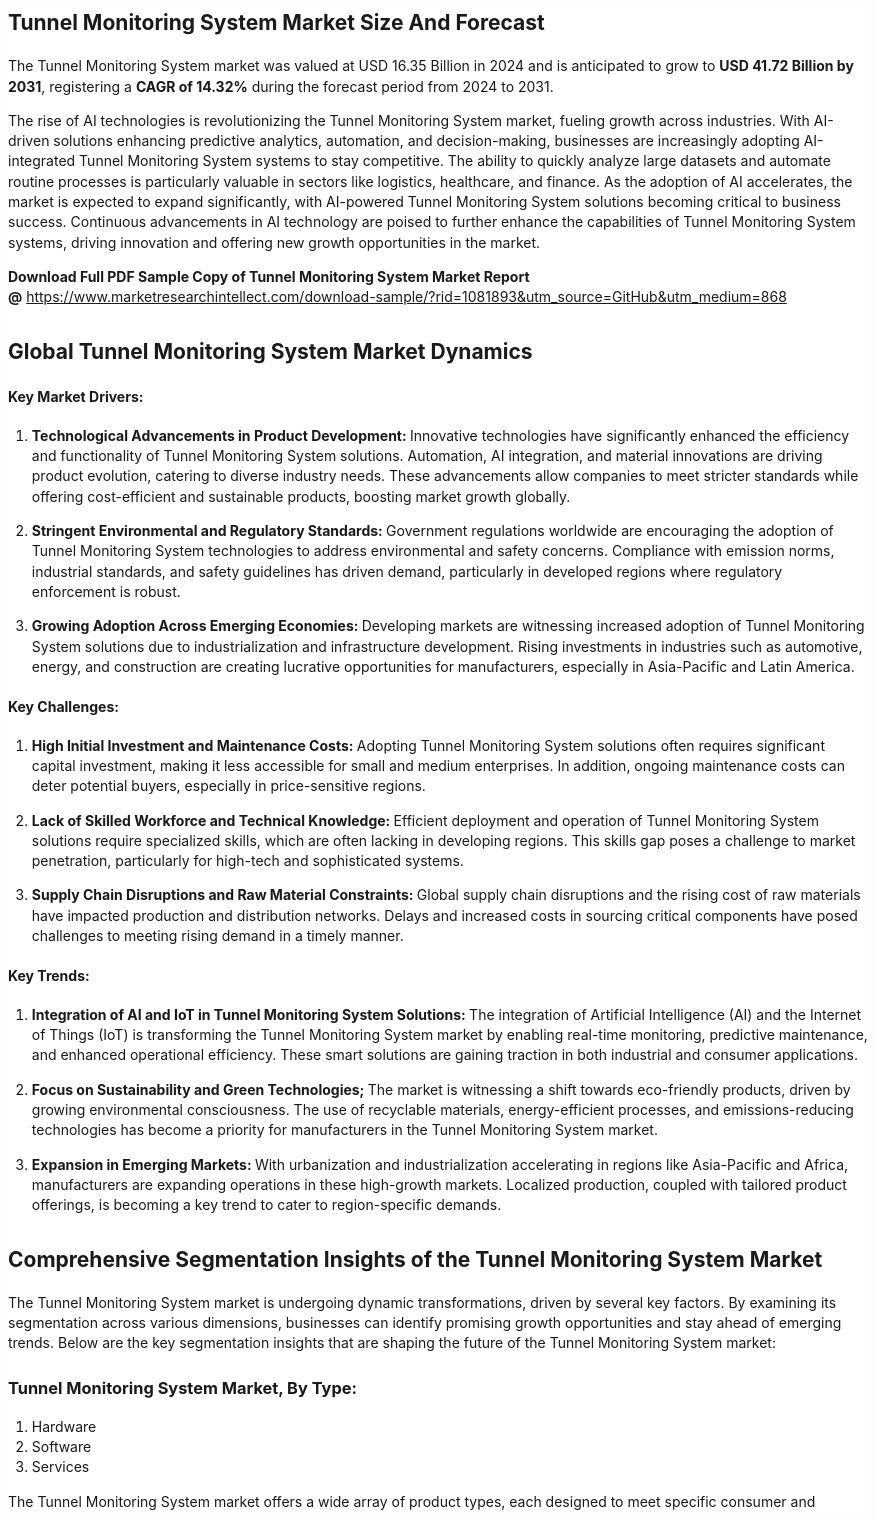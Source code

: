 <h2>Tunnel Monitoring System Market Size And Forecast</h2><p>The Tunnel Monitoring System market was valued at USD 16.35 Billion in 2024 and is anticipated to grow to <strong>USD 41.72 Billion by 2031</strong>, registering a <strong>CAGR of 14.32%</strong> during the forecast period from 2024 to 2031.</p><p>The rise of AI technologies is revolutionizing the Tunnel Monitoring System market, fueling growth across industries. With AI-driven solutions enhancing predictive analytics, automation, and decision-making, businesses are increasingly adopting AI-integrated Tunnel Monitoring System systems to stay competitive. The ability to quickly analyze large datasets and automate routine processes is particularly valuable in sectors like logistics, healthcare, and finance. As the adoption of AI accelerates, the market is expected to expand significantly, with AI-powered Tunnel Monitoring System solutions becoming critical to business success. Continuous advancements in AI technology are poised to further enhance the capabilities of Tunnel Monitoring System systems, driving innovation and offering new growth opportunities in the market.</p><p><strong>Download Full PDF Sample Copy of Tunnel Monitoring System Market Report @</strong>&nbsp;<a href="https://www.marketresearchintellect.com/download-sample/?rid=1081893&amp;utm_source=GitHub&amp;utm_medium=868">https://www.marketresearchintellect.com/download-sample/?rid=1081893&amp;utm_source=GitHub&amp;utm_medium=868</a></p><h2>Global Tunnel Monitoring System Market Dynamics</h2><h4><strong>Key Market Drivers:</strong></h4><ol><li><p><strong>Technological Advancements in Product Development:&nbsp;</strong>Innovative technologies have significantly enhanced the efficiency and functionality of Tunnel Monitoring System solutions. Automation, AI integration, and material innovations are driving product evolution, catering to diverse industry needs. These advancements allow companies to meet stricter standards while offering cost-efficient and sustainable products, boosting market growth globally.</p></li><li><p><strong>Stringent Environmental and Regulatory Standards:&nbsp;</strong>Government regulations worldwide are encouraging the adoption of Tunnel Monitoring System technologies to address environmental and safety concerns. Compliance with emission norms, industrial standards, and safety guidelines has driven demand, particularly in developed regions where regulatory enforcement is robust.</p></li><li><p><strong>Growing Adoption Across Emerging Economies:&nbsp;</strong>Developing markets are witnessing increased adoption of Tunnel Monitoring System solutions due to industrialization and infrastructure development. Rising investments in industries such as automotive, energy, and construction are creating lucrative opportunities for manufacturers, especially in Asia-Pacific and Latin America.</p></li></ol><h4><strong>Key Challenges:</strong></h4><ol><li><p><strong>High Initial Investment and Maintenance Costs:&nbsp;</strong>Adopting Tunnel Monitoring System solutions often requires significant capital investment, making it less accessible for small and medium enterprises. In addition, ongoing maintenance costs can deter potential buyers, especially in price-sensitive regions.</p></li><li><p><strong>Lack of Skilled Workforce and Technical Knowledge:&nbsp;</strong>Efficient deployment and operation of Tunnel Monitoring System solutions require specialized skills, which are often lacking in developing regions. This skills gap poses a challenge to market penetration, particularly for high-tech and sophisticated systems.</p></li><li><p><strong>Supply Chain Disruptions and Raw Material Constraints:&nbsp;</strong>Global supply chain disruptions and the rising cost of raw materials have impacted production and distribution networks. Delays and increased costs in sourcing critical components have posed challenges to meeting rising demand in a timely manner.</p></li></ol><h4><strong>Key Trends:</strong></h4><ol><li><p><strong>Integration of AI and IoT in Tunnel Monitoring System Solutions:&nbsp;</strong>The integration of Artificial Intelligence (AI) and the Internet of Things (IoT) is transforming the Tunnel Monitoring System market by enabling real-time monitoring, predictive maintenance, and enhanced operational efficiency. These smart solutions are gaining traction in both industrial and consumer applications.</p></li><li><p><strong>Focus on Sustainability and Green Technologies;&nbsp;</strong>The market is witnessing a shift towards eco-friendly products, driven by growing environmental consciousness. The use of recyclable materials, energy-efficient processes, and emissions-reducing technologies has become a priority for manufacturers in the Tunnel Monitoring System market.</p></li><li><p><strong>Expansion in Emerging Markets:&nbsp;</strong>With urbanization and industrialization accelerating in regions like Asia-Pacific and Africa, manufacturers are expanding operations in these high-growth markets. Localized production, coupled with tailored product offerings, is becoming a key trend to cater to region-specific demands.</p></li></ol><div class="article-main__content" data-test-id="publishing-text-block"><h2>Comprehensive Segmentation Insights of the Tunnel Monitoring System Market</h2><p>The Tunnel Monitoring System market is undergoing dynamic transformations, driven by several key factors. By examining its segmentation across various dimensions, businesses can identify promising growth opportunities and stay ahead of emerging trends. Below are the key segmentation insights that are shaping the future of the Tunnel Monitoring System market:</p><h3><strong>Tunnel Monitoring System Market, By Type:<br /></strong></h3><ol><li>Hardware<li>  Software<li>  Services</li></ol><p>The Tunnel Monitoring System market offers a wide array of product types, each designed to meet specific consumer and